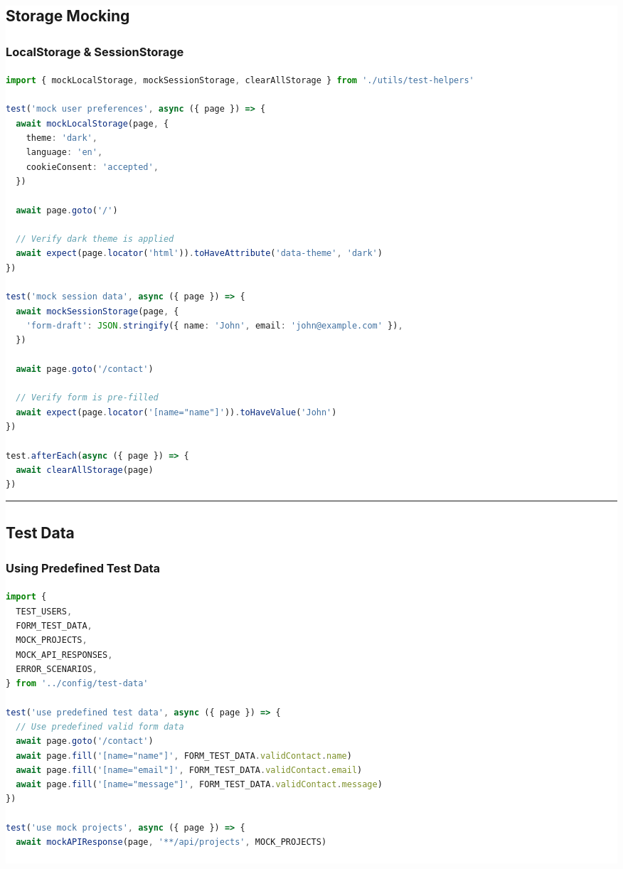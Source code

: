 
## Storage Mocking

### LocalStorage & SessionStorage

```typescript
import { mockLocalStorage, mockSessionStorage, clearAllStorage } from './utils/test-helpers'

test('mock user preferences', async ({ page }) => {
  await mockLocalStorage(page, {
    theme: 'dark',
    language: 'en',
    cookieConsent: 'accepted',
  })
  
  await page.goto('/')
  
  // Verify dark theme is applied
  await expect(page.locator('html')).toHaveAttribute('data-theme', 'dark')
})

test('mock session data', async ({ page }) => {
  await mockSessionStorage(page, {
    'form-draft': JSON.stringify({ name: 'John', email: 'john@example.com' }),
  })
  
  await page.goto('/contact')
  
  // Verify form is pre-filled
  await expect(page.locator('[name="name"]')).toHaveValue('John')
})

test.afterEach(async ({ page }) => {
  await clearAllStorage(page)
})
```

---

## Test Data

### Using Predefined Test Data

```typescript
import { 
  TEST_USERS, 
  FORM_TEST_DATA, 
  MOCK_PROJECTS,
  MOCK_API_RESPONSES,
  ERROR_SCENARIOS,
} from '../config/test-data'

test('use predefined test data', async ({ page }) => {
  // Use predefined valid form data
  await page.goto('/contact')
  await page.fill('[name="name"]', FORM_TEST_DATA.validContact.name)
  await page.fill('[name="email"]', FORM_TEST_DATA.validContact.email)
  await page.fill('[name="message"]', FORM_TEST_DATA.validContact.message)
})

test('use mock projects', async ({ page }) => {
  await mockAPIResponse(page, '**/api/projects', MOCK_PROJECTS)
  
```